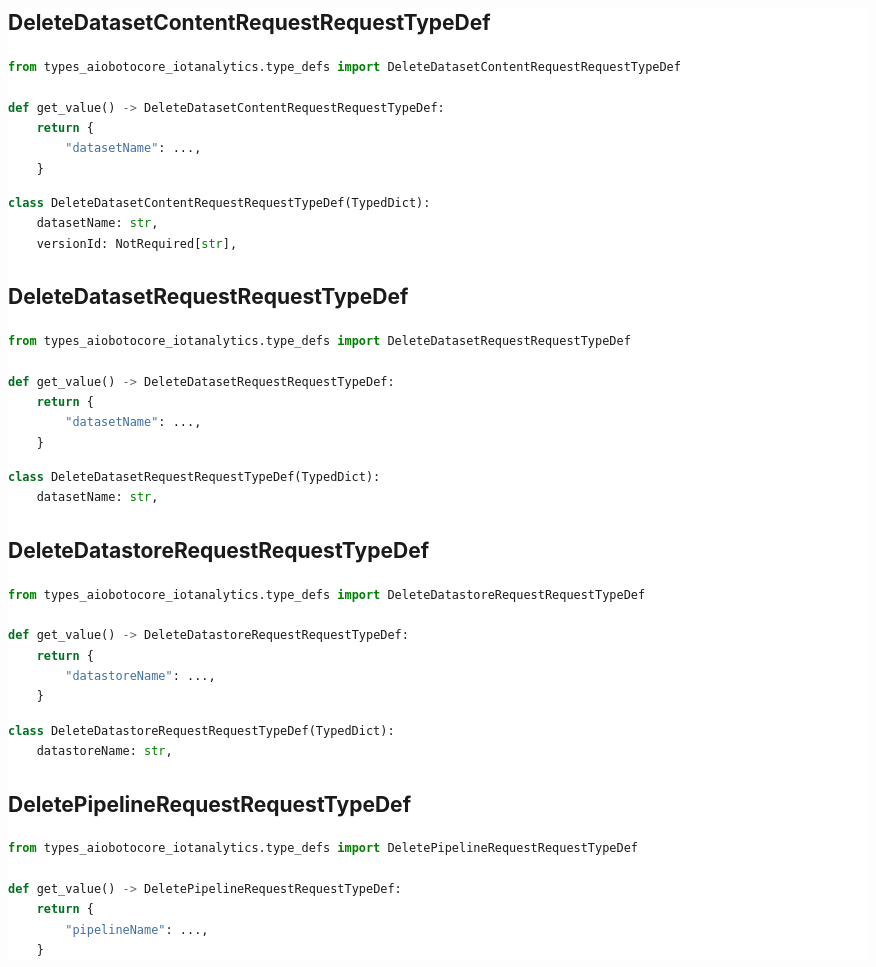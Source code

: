 ## DeleteDatasetContentRequestRequestTypeDef

```python title="Usage Example"
from types_aiobotocore_iotanalytics.type_defs import DeleteDatasetContentRequestRequestTypeDef

def get_value() -> DeleteDatasetContentRequestRequestTypeDef:
    return {
        "datasetName": ...,
    }
```

```python title="Definition"
class DeleteDatasetContentRequestRequestTypeDef(TypedDict):
    datasetName: str,
    versionId: NotRequired[str],
```

## DeleteDatasetRequestRequestTypeDef

```python title="Usage Example"
from types_aiobotocore_iotanalytics.type_defs import DeleteDatasetRequestRequestTypeDef

def get_value() -> DeleteDatasetRequestRequestTypeDef:
    return {
        "datasetName": ...,
    }
```

```python title="Definition"
class DeleteDatasetRequestRequestTypeDef(TypedDict):
    datasetName: str,
```

## DeleteDatastoreRequestRequestTypeDef

```python title="Usage Example"
from types_aiobotocore_iotanalytics.type_defs import DeleteDatastoreRequestRequestTypeDef

def get_value() -> DeleteDatastoreRequestRequestTypeDef:
    return {
        "datastoreName": ...,
    }
```

```python title="Definition"
class DeleteDatastoreRequestRequestTypeDef(TypedDict):
    datastoreName: str,
```

## DeletePipelineRequestRequestTypeDef

```python title="Usage Example"
from types_aiobotocore_iotanalytics.type_defs import DeletePipelineRequestRequestTypeDef

def get_value() -> DeletePipelineRequestRequestTypeDef:
    return {
        "pipelineName": ...,
    }
```
